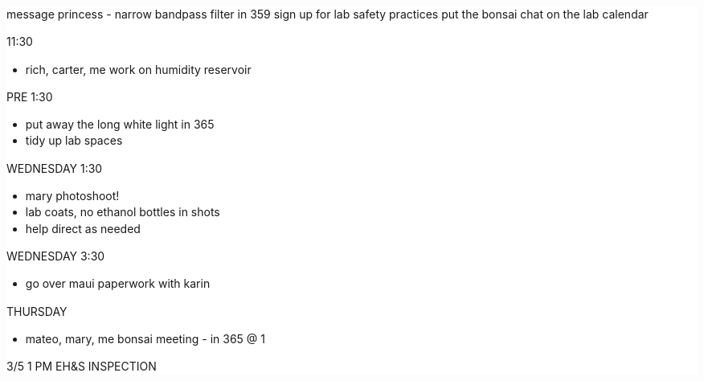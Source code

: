 message princess - narrow bandpass filter in 359
sign up for lab safety practices 
put the bonsai chat on the lab calendar

11:30 
- rich, carter, me work on humidity reservoir

PRE 1:30
- put away the long white light in 365
- tidy up lab spaces

WEDNESDAY 1:30
- mary photoshoot!
- lab coats, no ethanol bottles in shots
- help direct as needed

WEDNESDAY 3:30
- go over maui paperwork with karin

THURSDAY
- mateo, mary, me bonsai meeting - in 365 @ 1

3/5 1 PM 
EH&S INSPECTION